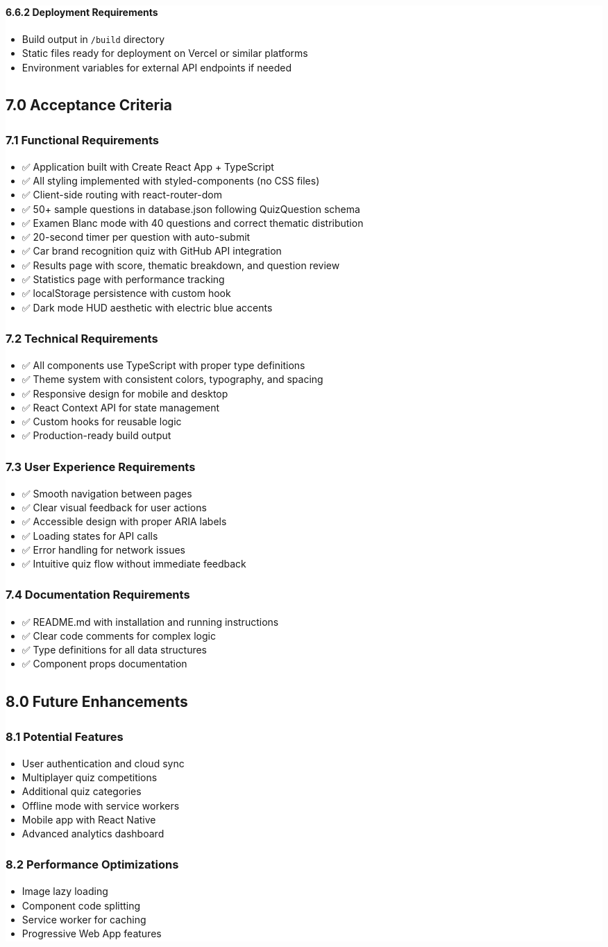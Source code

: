 #### 6.6.2 Deployment Requirements
- Build output in `/build` directory
- Static files ready for deployment on Vercel or similar platforms
- Environment variables for external API endpoints if needed

## 7.0 Acceptance Criteria

### 7.1 Functional Requirements
- ✅ Application built with Create React App + TypeScript
- ✅ All styling implemented with styled-components (no CSS files)
- ✅ Client-side routing with react-router-dom
- ✅ 50+ sample questions in database.json following QuizQuestion schema
- ✅ Examen Blanc mode with 40 questions and correct thematic distribution
- ✅ 20-second timer per question with auto-submit
- ✅ Car brand recognition quiz with GitHub API integration
- ✅ Results page with score, thematic breakdown, and question review
- ✅ Statistics page with performance tracking
- ✅ localStorage persistence with custom hook
- ✅ Dark mode HUD aesthetic with electric blue accents

### 7.2 Technical Requirements
- ✅ All components use TypeScript with proper type definitions
- ✅ Theme system with consistent colors, typography, and spacing
- ✅ Responsive design for mobile and desktop
- ✅ React Context API for state management
- ✅ Custom hooks for reusable logic
- ✅ Production-ready build output

### 7.3 User Experience Requirements
- ✅ Smooth navigation between pages
- ✅ Clear visual feedback for user actions
- ✅ Accessible design with proper ARIA labels
- ✅ Loading states for API calls
- ✅ Error handling for network issues
- ✅ Intuitive quiz flow without immediate feedback

### 7.4 Documentation Requirements
- ✅ README.md with installation and running instructions
- ✅ Clear code comments for complex logic
- ✅ Type definitions for all data structures
- ✅ Component props documentation

## 8.0 Future Enhancements

### 8.1 Potential Features
- User authentication and cloud sync
- Multiplayer quiz competitions
- Additional quiz categories
- Offline mode with service workers
- Mobile app with React Native
- Advanced analytics dashboard

### 8.2 Performance Optimizations
- Image lazy loading
- Component code splitting
- Service worker for caching
- Progressive Web App features